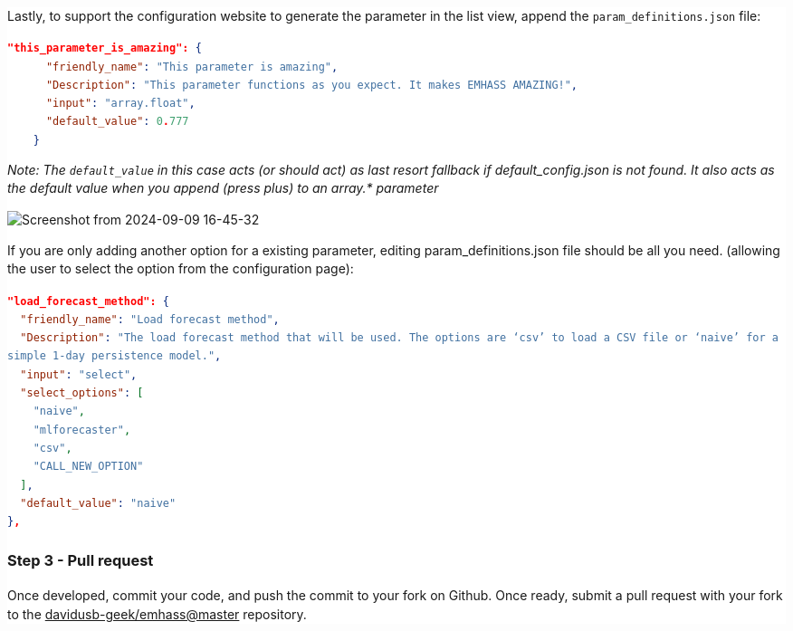 Lastly, to support the configuration website to generate the parameter in the list view, append the `param_definitions.json` file:
```json
"this_parameter_is_amazing": {
      "friendly_name": "This parameter is amazing",
      "Description": "This parameter functions as you expect. It makes EMHASS AMAZING!",
      "input": "array.float",
      "default_value": 0.777
    }
```
*Note: The `default_value` in this case acts (or should act) as last resort fallback if default_config.json is not found. It also acts as the default value when you append (press plus) to an array.\* parameter*

![Screenshot from 2024-09-09 16-45-32](https://github.com/user-attachments/assets/01e7984f-3332-4e25-8076-160f51a2e0c4)

If you are only adding another option for a existing parameter, editing param_definitions.json file should be all you need. (allowing the user to select the option from the configuration page):
```json
"load_forecast_method": {
  "friendly_name": "Load forecast method",
  "Description": "The load forecast method that will be used. The options are ‘csv’ to load a CSV file or ‘naive’ for a simple 1-day persistence model.",
  "input": "select",
  "select_options": [
    "naive",
    "mlforecaster",
    "csv",
    "CALL_NEW_OPTION"
  ],
  "default_value": "naive"
},
```

### Step 3 - Pull request

Once developed, commit your code, and push the commit to your fork on Github.
Once ready, submit a pull request with your fork to the [davidusb-geek/emhass@master](https://github.com/davidusb-geek/emhass) repository.
